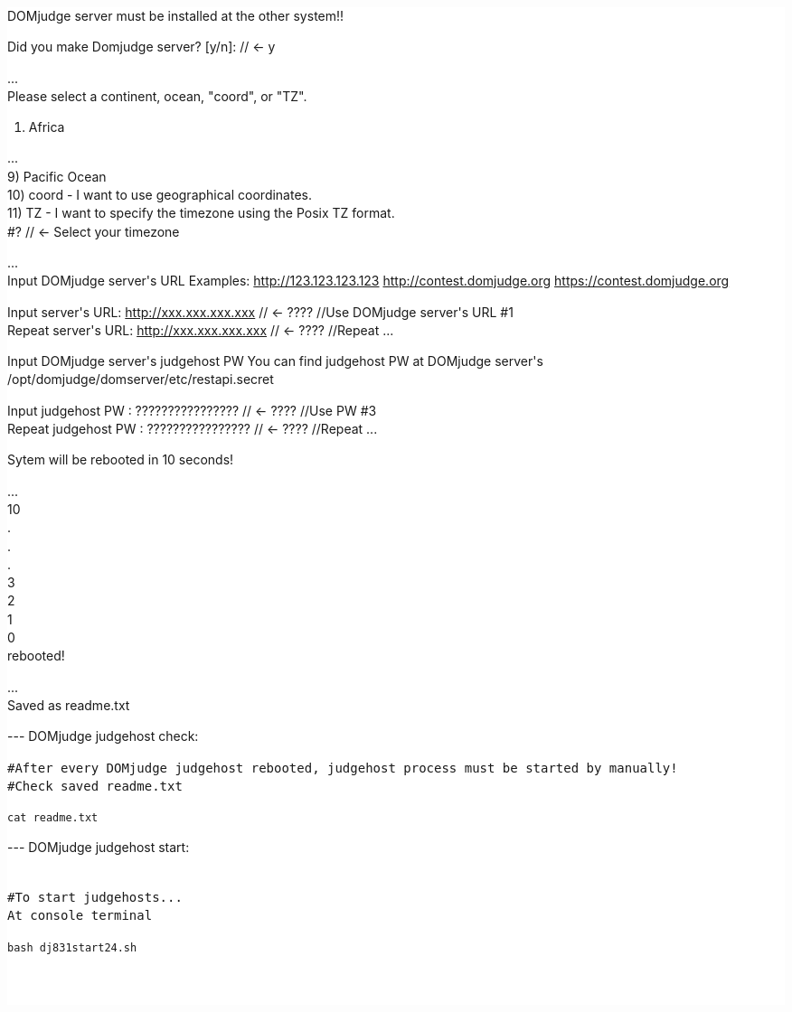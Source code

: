 DOMjudge server must be installed at the other system!!    
    
Did you make Domjudge server? [y/n]:                  // <- y    
    
...       
Please select a continent, ocean, "coord", or "TZ".    
 1) Africa    
    
 ...    
 9) Pacific Ocean    
10) coord - I want to use geographical coordinates.    
11) TZ - I want to specify the timezone using the Posix TZ format.    
#?                                                    // <- Select your timezone   
    
...    
Input DOMjudge server's URL
Examples:
http://123.123.123.123
http://contest.domjudge.org
https://contest.domjudge.org

Input  server's URL: http://xxx.xxx.xxx.xxx          // <- ????    //Use DOMjudge server's URL #1    
Repeat server's URL: http://xxx.xxx.xxx.xxx          // <- ????    //Repeat ...    
    
    
Input DOMjudge server's judgehost PW
You can find judgehost PW at DOMjudge server's /opt/domjudge/domserver/etc/restapi.secret
    
Input  judgehost PW : ????????????????               // <- ????    //Use PW #3    
Repeat judgehost PW : ????????????????               // <- ????    //Repeat ...    
     

 
Sytem will be rebooted in 10 seconds!    
    
...    
10    
.     
.    
.    
3    
2    
1    
0   
rebooted!    
    
...    
Saved as readme.txt    
     
        
</pre>
---    
DOMjudge judgehost check:    
<pre>
#After every DOMjudge judgehost rebooted, judgehost process must be started by manually!    
#Check saved readme.txt    
</pre>
<pre><code>cat readme.txt</code></pre>
---    
DOMjudge judgehost start:    
<pre>    
#To start judgehosts...    
At console terminal    
</pre>
<pre><code>bash dj831start24.sh</code></pre>
<pre>
    